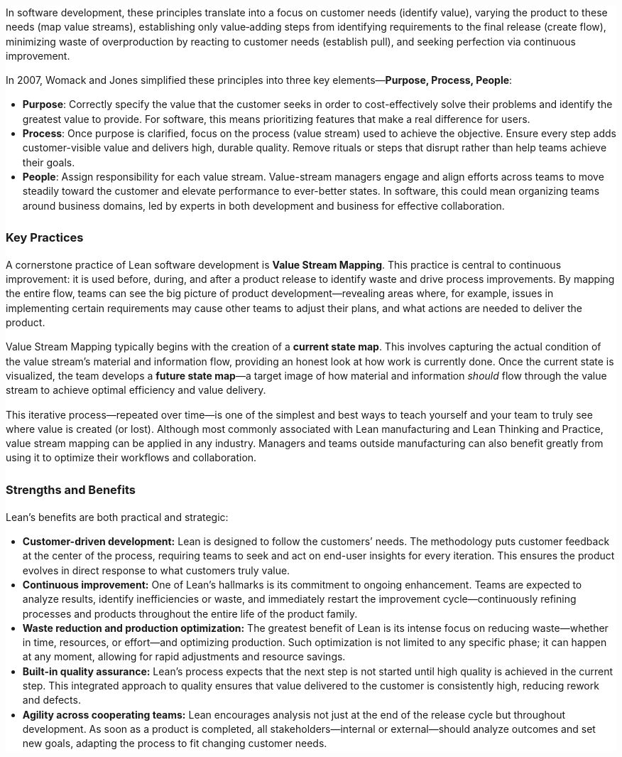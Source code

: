 In software development, these principles translate into a focus on customer needs (identify value), varying the product to these needs (map value streams), establishing only value‑adding steps from identifying requirements to the final release (create flow), minimizing waste of overproduction by reacting to customer needs (establish pull), and seeking perfection via continuous improvement.

In 2007, Womack and Jones simplified these principles into three key elements—**Purpose, Process, People**:

- **Purpose**: Correctly specify the value that the customer seeks in order to cost-effectively solve their problems and identify the greatest value to provide. For software, this means prioritizing features that make a real difference for users.
- **Process**: Once purpose is clarified, focus on the process (value stream) used to achieve the objective. Ensure every step adds customer-visible value and delivers high, durable quality. Remove rituals or steps that disrupt rather than help teams achieve their goals.
- **People**: Assign responsibility for each value stream. Value-stream managers engage and align efforts across teams to move steadily toward the customer and elevate performance to ever-better states. In software, this could mean organizing teams around business domains, led by experts in both development and business for effective collaboration.

### Key Practices

A cornerstone practice of Lean software development is **Value Stream Mapping**. This practice is central to continuous improvement: it is used before, during, and after a product release to identify waste and drive process improvements. By mapping the entire flow, teams can see the big picture of product development—revealing areas where, for example, issues in implementing certain requirements may cause other teams to adjust their plans, and what actions are needed to deliver the product.

Value Stream Mapping typically begins with the creation of a **current state map**. This involves capturing the actual condition of the value stream’s material and information flow, providing an honest look at how work is currently done. Once the current state is visualized, the team develops a **future state map**—a target image of how material and information *should* flow through the value stream to achieve optimal efficiency and value delivery.

This iterative process—repeated over time—is one of the simplest and best ways to teach yourself and your team to truly see where value is created (or lost). Although most commonly associated with Lean manufacturing and Lean Thinking and Practice, value stream mapping can be applied in any industry. Managers and teams outside manufacturing can also benefit greatly from using it to optimize their workflows and collaboration.

### Strengths and Benefits

Lean’s benefits are both practical and strategic:

- **Customer-driven development:** Lean is designed to follow the customers’ needs. The methodology puts customer feedback at the center of the process, requiring teams to seek and act on end-user insights for every iteration. This ensures the product evolves in direct response to what customers truly value.
- **Continuous improvement:** One of Lean’s hallmarks is its commitment to ongoing enhancement. Teams are expected to analyze results, identify inefficiencies or waste, and immediately restart the improvement cycle—continuously refining processes and products throughout the entire life of the product family.
- **Waste reduction and production optimization:** The greatest benefit of Lean is its intense focus on reducing waste—whether in time, resources, or effort—and optimizing production. Such optimization is not limited to any specific phase; it can happen at any moment, allowing for rapid adjustments and resource savings.
- **Built-in quality assurance:** Lean’s process expects that the next step is not started until high quality is achieved in the current step. This integrated approach to quality ensures that value delivered to the customer is consistently high, reducing rework and defects.
- **Agility across cooperating teams:** Lean encourages analysis not just at the end of the release cycle but throughout development. As soon as a product is completed, all stakeholders—internal or external—should analyze outcomes and set new goals, adapting the process to fit changing customer needs.
